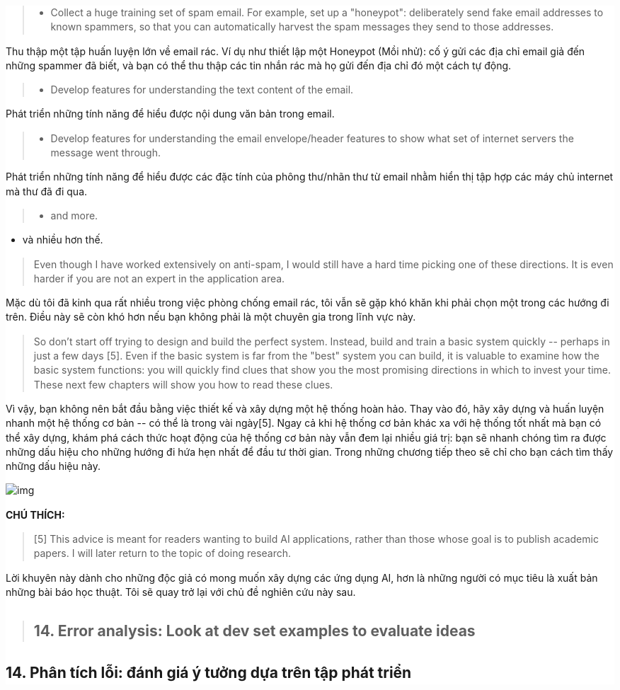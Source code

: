 > * Collect a huge training set of spam email. For example, set up a "honeypot": deliberately send fake email addresses to known spammers, so that you can automatically harvest the spam messages they send to those addresses.

Thu thập một tập huấn luyện lớn về email rác. Ví dụ như thiết lập một Honeypot (Mồi nhử): cố ý gửi các địa chỉ email giả đến những spammer đã biết, và bạn có thể thu thập các tin nhắn rác mà họ gửi đến địa chỉ đó một cách tự động.

> * Develop features for understanding the text content of the email.

Phát triển những tính năng để hiểu được nội dung văn bản trong email.

> * Develop features for understanding the email envelope/header features to show what set of internet servers the message went through.

Phát triển những tính năng để hiểu được các đặc tính của phông thư/nhãn thư từ email nhằm hiển thị tập hợp các máy chủ internet mà thư đã đi qua.

> * and more.

* và nhiều hơn thế.

> Even though I have worked extensively on anti-spam, I would still have a hard time picking one of these directions. It is even harder if you are not an expert in the application area.

Mặc dù tôi đã kinh qua rất nhiều trong việc phòng chống email rác, tôi vẫn sẽ gặp khó khăn khi phải chọn một trong các hướng đi trên. Điều này sẽ còn khó hơn nếu bạn không phải là một chuyên gia trong lĩnh vực này.

> So don’t start off trying to design and build the perfect system. Instead, build and train a basic system quickly -- perhaps in just a few days [5]. Even if the basic system is far from the "best" system you can build, it is valuable to examine how the basic system functions: you will quickly find clues that show you the most promising directions in which to invest your time. These next few chapters will show you how to read these clues.

Vì vậy, bạn không nên bắt đầu bằng việc thiết kế và xây dựng một hệ thống hoàn hảo. Thay vào đó, hãy xây dựng và huấn luyện nhanh một hệ thống cơ bản -- có thể là trong vài ngày[5]. Ngay cả khi hệ thống cơ bản khác xa với hệ thống tốt nhất mà bạn có thể xây dựng, khám phá cách thức hoạt động của hệ thống cơ bản này vẫn đem lại nhiều giá trị: bạn sẽ nhanh chóng tìm ra được những dấu hiệu cho những hướng đi hứa hẹn nhất để đầu tư thời gian. Trong những chương tiếp theo sẽ chỉ cho bạn cách tìm thấy những dấu hiệu này.

![img](../imgs/C13_01.png)

**CHÚ THÍCH:**
> [5] This advice is meant for readers wanting to build AI applications, rather than those whose goal is to publish academic papers. I will later return to the topic of doing research.

Lời khuyên này dành cho những độc giả có mong muốn xây dựng các ứng dụng AI, hơn là những người có mục tiêu là xuất bản những bài báo học thuật. Tôi sẽ quay trở lại với chủ đề nghiên cứu này sau.



<a name="ch14"></a>
> ## 14. Error analysis: Look at dev set examples to evaluate ideas
## 14. Phân tích lỗi: đánh giá ý tưởng dựa trên tập phát triển 
